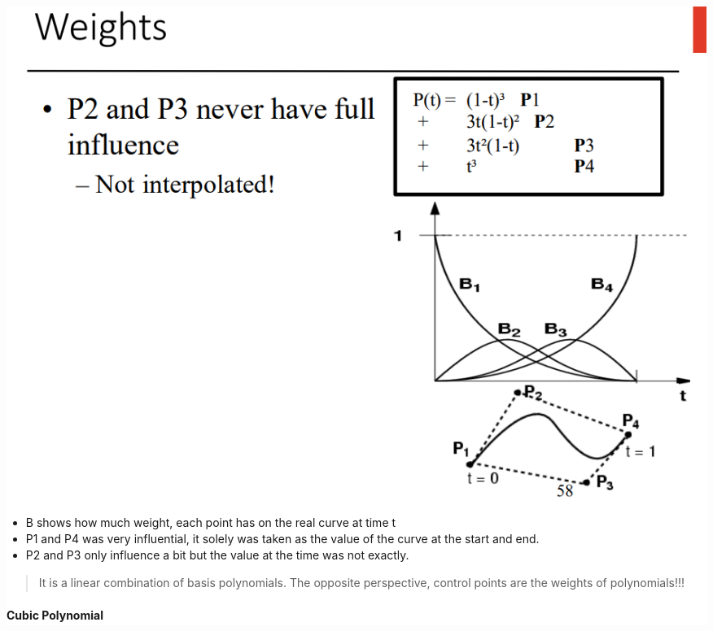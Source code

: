 ![alt text](image-18.png)
- B shows how much weight, each point has on the real curve at time t
- P1 and P4 was very influential, it solely was taken as the value of the curve at the start and end. 
- P2 and P3 only influence a bit but the value at the time was not exactly.

> It is a linear combination of basis polynomials.
> The opposite perspective, control points are the weights of polynomials!!!

#### Cubic Polynomial